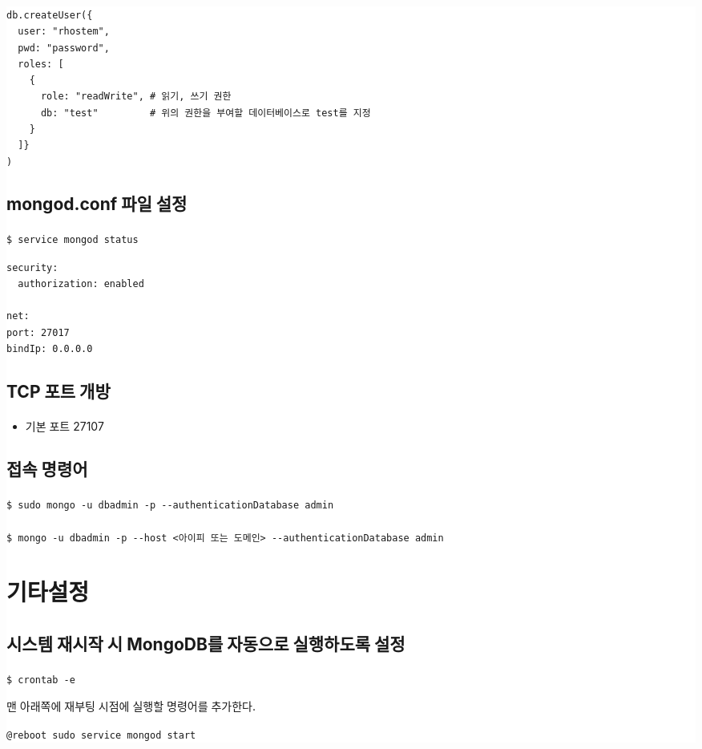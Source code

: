 
~~~shell
db.createUser({
  user: "rhostem",
  pwd: "password",
  roles: [
    {
      role: "readWrite", # 읽기, 쓰기 권한
      db: "test"         # 위의 권한을 부여할 데이터베이스로 test를 지정
    }
  ]}
)
~~~



## mongod.conf 파일 설정

~~~
$ service mongod status
~~~

~~~shell
security:
  authorization: enabled

net:
port: 27017
bindIp: 0.0.0.0
~~~


## TCP 포트 개방
- 기본 포트 27107

## 접속 명령어

~~~
$ sudo mongo -u dbadmin -p --authenticationDatabase admin

$ mongo -u dbadmin -p --host <아이피 또는 도메인> --authenticationDatabase admin
~~~

# 기타설정
## 시스템 재시작 시 MongoDB를 자동으로 실행하도록 설정

~~~
$ crontab -e
~~~

맨 아래쪽에 재부팅 시점에 실행할 명령어를 추가한다.

~~~
@reboot sudo service mongod start
~~~
